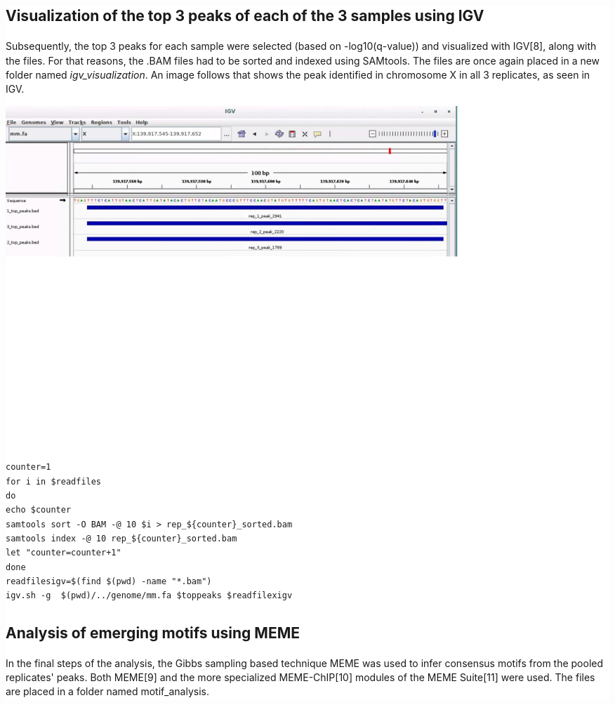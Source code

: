 ## Visualization of the top 3 peaks of each of the 3 samples using IGV

Subsequently, the top 3 peaks for each sample were selected (based on -log10(q-value)) and visualized with IGV[8], along with the files. For that reasons, the .BAM files had to be sorted and indexed using SAMtools. The files are once again placed in a new folder named *igv_visualization*. An image follows that shows the peak identified in chromosome X in all 3 replicates, as seen in IGV.

![IGV visualization](https://raw.githubusercontent.com/NKalavros/itbi_final_project/master/igv_visualization/top_peaks.png)

```cd .. && mkdir igv_visualization && cd igv_visualization
counter=1
for i in $readfiles
do
echo $counter
samtools sort -O BAM -@ 10 $i > rep_${counter}_sorted.bam
samtools index -@ 10 rep_${counter}_sorted.bam
let "counter=counter+1"
done
readfilesigv=$(find $(pwd) -name "*.bam")
igv.sh -g  $(pwd)/../genome/mm.fa $toppeaks $readfilexigv
```

## Analysis of emerging motifs using MEME

In the final steps of the analysis, the Gibbs sampling based technique MEME was used to infer consensus motifs from the pooled replicates' peaks. Both MEME[9] and the more specialized MEME-ChIP[10] modules of the MEME Suite[11] were used. The files are placed in a folder named motif_analysis.
